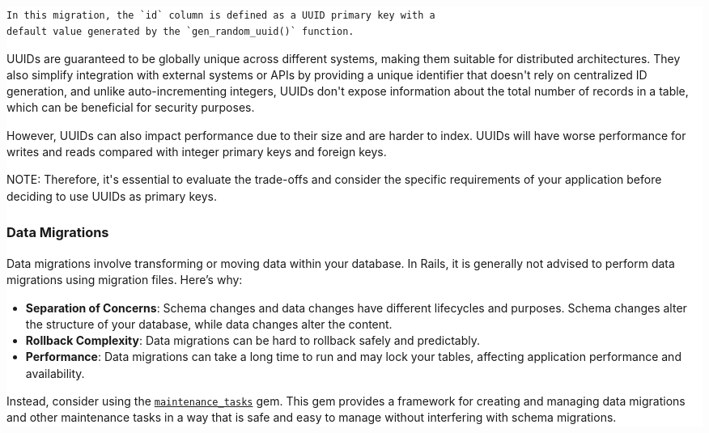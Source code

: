     In this migration, the `id` column is defined as a UUID primary key with a
    default value generated by the `gen_random_uuid()` function.

UUIDs are guaranteed to be globally unique across different systems, making them
suitable for distributed architectures. They also simplify integration with
external systems or APIs by providing a unique identifier that doesn't rely on
centralized ID generation, and unlike auto-incrementing integers, UUIDs don't
expose information about the total number of records in a table, which can be
beneficial for security purposes.

However, UUIDs can also impact performance due to their size and are harder to
index. UUIDs will have worse performance for writes and reads compared with
integer primary keys and foreign keys.

NOTE: Therefore, it's essential to evaluate the trade-offs and consider the
specific requirements of your application before deciding to use UUIDs as
primary keys.

### Data Migrations

Data migrations involve transforming or moving data within your database. In
Rails, it is generally not advised to perform data migrations using migration
files. Here’s why:

- **Separation of Concerns**: Schema changes and data changes have different
  lifecycles and purposes. Schema changes alter the structure of your database,
  while data changes alter the content.
- **Rollback Complexity**: Data migrations can be hard to rollback safely and
  predictably.
- **Performance**: Data migrations can take a long time to run and may lock your
  tables, affecting application performance and availability.

Instead, consider using the
[`maintenance_tasks`](https://github.com/Shopify/maintenance_tasks) gem. This
gem provides a framework for creating and managing data migrations and other
maintenance tasks in a way that is safe and easy to manage without interfering
with schema migrations.
